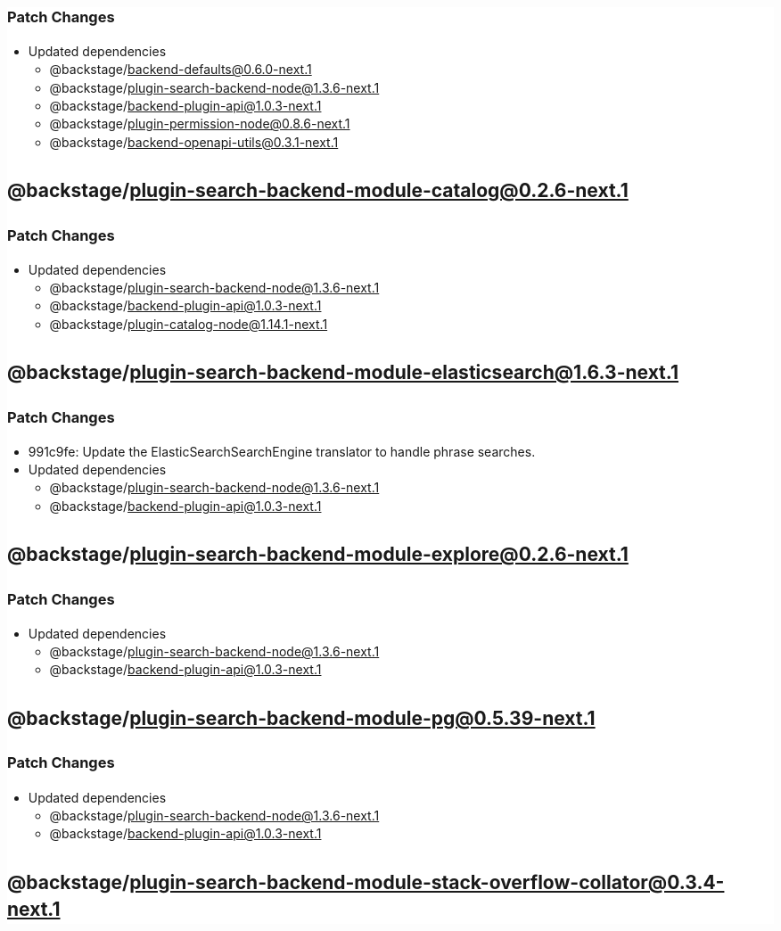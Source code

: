 ### Patch Changes

- Updated dependencies
  - @backstage/backend-defaults@0.6.0-next.1
  - @backstage/plugin-search-backend-node@1.3.6-next.1
  - @backstage/backend-plugin-api@1.0.3-next.1
  - @backstage/plugin-permission-node@0.8.6-next.1
  - @backstage/backend-openapi-utils@0.3.1-next.1

## @backstage/plugin-search-backend-module-catalog@0.2.6-next.1

### Patch Changes

- Updated dependencies
  - @backstage/plugin-search-backend-node@1.3.6-next.1
  - @backstage/backend-plugin-api@1.0.3-next.1
  - @backstage/plugin-catalog-node@1.14.1-next.1

## @backstage/plugin-search-backend-module-elasticsearch@1.6.3-next.1

### Patch Changes

- 991c9fe: Update the ElasticSearchSearchEngine translator to handle phrase searches.
- Updated dependencies
  - @backstage/plugin-search-backend-node@1.3.6-next.1
  - @backstage/backend-plugin-api@1.0.3-next.1

## @backstage/plugin-search-backend-module-explore@0.2.6-next.1

### Patch Changes

- Updated dependencies
  - @backstage/plugin-search-backend-node@1.3.6-next.1
  - @backstage/backend-plugin-api@1.0.3-next.1

## @backstage/plugin-search-backend-module-pg@0.5.39-next.1

### Patch Changes

- Updated dependencies
  - @backstage/plugin-search-backend-node@1.3.6-next.1
  - @backstage/backend-plugin-api@1.0.3-next.1

## @backstage/plugin-search-backend-module-stack-overflow-collator@0.3.4-next.1
